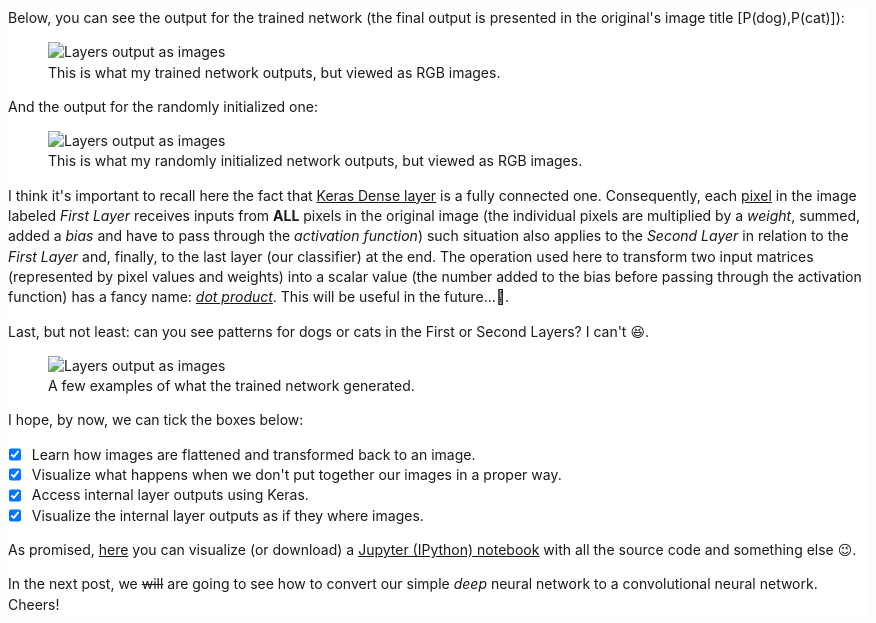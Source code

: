 Below, you can see the output for the trained network (the final output is presented in the original's image title [P(dog),P(cat)]):

<figure>
  <img src="{{ site.url }}/public/images/output_trained.png?style=centerme" alt="Layers output as images">
  <figcaption>This is what my trained network outputs, but viewed as RGB images.</figcaption>
</figure>

And the output for the randomly initialized one:

<figure>
  <img src="{{ site.url }}/public/images/output_random.png?style=centerme" alt="Layers output as images">
  <figcaption>This is what my randomly initialized network outputs, but viewed as RGB images.</figcaption>
</figure>

I think it's important to recall here the fact that [Keras Dense layer](https://keras.io/layers/core/#dense) is a fully connected one. Consequently, each [pixel](https://en.wikipedia.org/wiki/Pixel) in the image labeled *First Layer* receives inputs from **ALL** pixels in the original image (the individual pixels are multiplied by a *weight*, summed, added a *bias* and have to pass through the *activation function*) such situation also applies to the *Second Layer* in relation to the *First Layer* and, finally, to the last layer (our classifier) at the end. The operation used here to transform two input matrices (represented by pixel values and weights) into a scalar value (the number added to the bias before passing through the activation function) has a fancy name: [*dot product*](https://en.wikipedia.org/wiki/Dot_product). This will be useful in the future...:grimacing:.


Last, but not least: can you see patterns for dogs or cats in the First or Second Layers? I can't :satisfied:.

<figure>
  <img src="{{ site.url }}/public/images/testing_multiple_images_internal.png?style=centerme" alt="Layers output as images">
  <figcaption>A few examples of what the trained network generated.</figcaption>
</figure>

I hope, by now, we can tick the boxes below:

- [x] Learn how images are flattened and transformed back to an image.
- [x] Visualize what happens when we don't put together our images in a proper way.
- [x] Access internal layer outputs using Keras.
- [x] Visualize the internal layer outputs as if they where images.

As promised, [here](http://nbviewer.jupyter.org/github/ricardodeazambuja/keras-adventures/blob/master/Dogs_vs_Cats/Keras%20Cats%20and%20Dogs%20-%20normal%20deep%20net%20(not%20so%20deep)%20-%20visualization.ipynb) you can visualize (or download) a [Jupyter (IPython) notebook](https://ipython.org/notebook.html) with all the source code and something else :wink:.

In the next post, we ~~will~~ are going to see how to convert our simple *deep* neural network to a convolutional neural network. Cheers!


